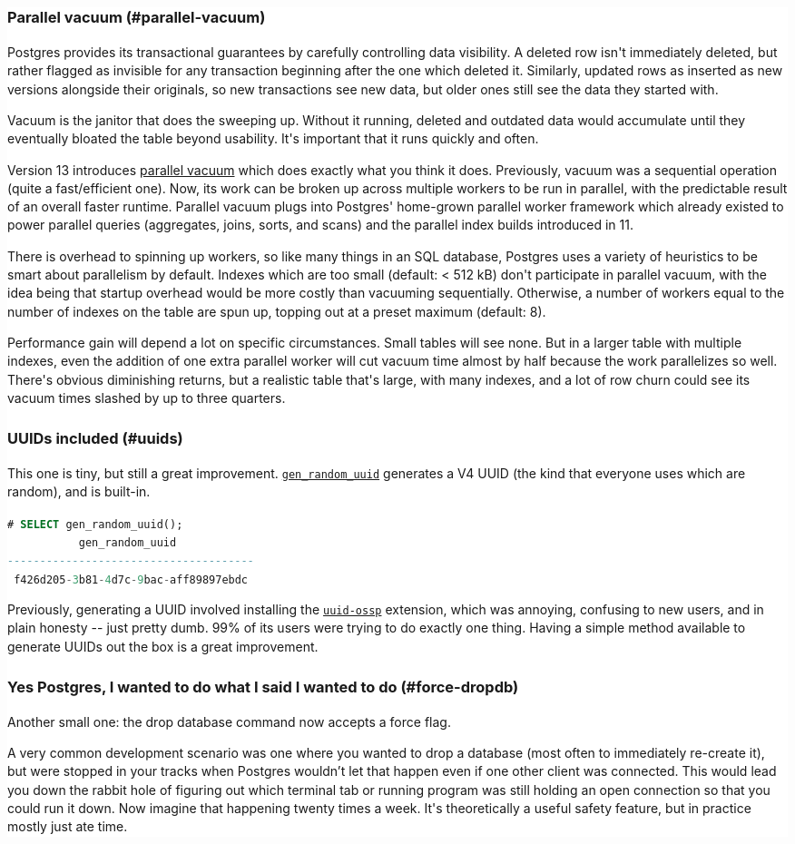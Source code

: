### Parallel vacuum (#parallel-vacuum)

Postgres provides its transactional guarantees by carefully controlling data visibility. A deleted row isn't immediately deleted, but rather flagged as invisible for any transaction beginning after the one which deleted it. Similarly, updated rows as inserted as new versions alongside their originals, so new transactions see new data, but older ones still see the data they started with.

Vacuum is the janitor that does the sweeping up. Without it running, deleted and outdated data would accumulate until they eventually bloated the table beyond usability. It's important that it runs quickly and often.

Version 13 introduces [parallel vacuum](https://www.postgresql.org/message-id/E1itMsg-0005Kj-7h%40gemulon.postgresql.org) which does exactly what you think it does. Previously, vacuum was a sequential operation (quite a fast/efficient one). Now, its work can be broken up across multiple workers to be run in parallel, with the predictable result of an overall faster runtime. Parallel vacuum plugs into Postgres' home-grown parallel worker framework which already existed to power parallel queries (aggregates, joins, sorts, and scans) and the parallel index builds introduced in 11.

There is overhead to spinning up workers, so like many things in an SQL database, Postgres uses a variety of heuristics to be smart about parallelism by default. Indexes which are too small (default: < 512 kB) don't participate in parallel vacuum, with the idea being that startup overhead would be more costly than vacuuming sequentially. Otherwise, a number of workers equal to the number of indexes on the table are spun up, topping out at a preset maximum (default: 8).

Performance gain will depend a lot on specific circumstances. Small tables will see none. But in a larger table with multiple indexes, even the addition of one extra parallel worker will cut vacuum time almost by half because the work parallelizes so well. There's obvious diminishing returns, but a realistic table that's large, with many indexes, and a lot of row churn could see its vacuum times slashed by up to three quarters.

### UUIDs included (#uuids)

This one is tiny, but still a great improvement. [`gen_random_uuid`](https://www.postgresql.org/docs/current/functions-uuid.html) generates a V4 UUID (the kind that everyone uses which are random), and is built-in.

``` sql
# SELECT gen_random_uuid();
           gen_random_uuid
--------------------------------------
 f426d205-3b81-4d7c-9bac-aff89897ebdc
```

Previously, generating a UUID involved installing the [`uuid-ossp`](https://www.postgresql.org/docs/current/uuid-ossp.html) extension, which was annoying, confusing to new users, and in plain honesty -- just pretty dumb. 99% of its users were trying to do exactly one thing. Having a simple method available to generate UUIDs out the box is a great improvement.

### Yes Postgres, I wanted to do what I said I wanted to do (#force-dropdb)

Another small one: the drop database command now accepts a force flag.

A very common development scenario was one where you wanted to drop a database (most often to immediately re-create it), but were stopped in your tracks when Postgres wouldn’t let that happen even if one other client was connected. This would lead you down the rabbit hole of figuring out which terminal tab or running program was still holding an open connection so that you could run it down. Now imagine that happening twenty times a week. It's theoretically a useful safety feature, but in practice mostly just ate time.
